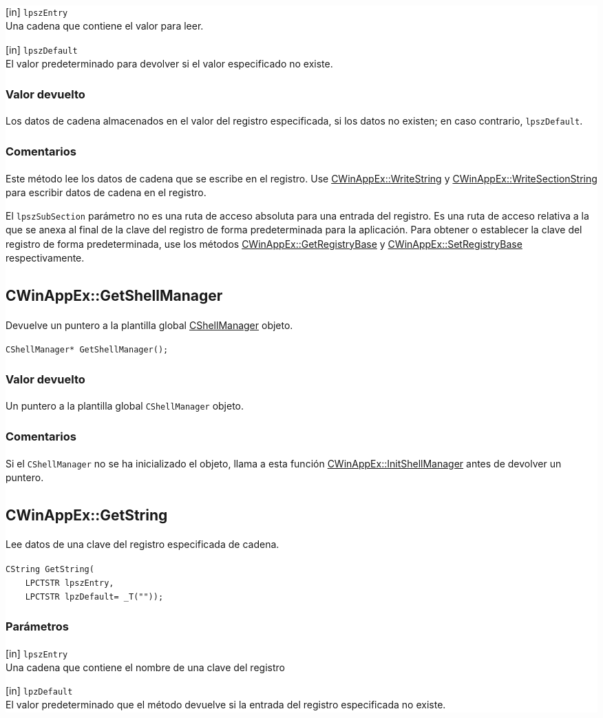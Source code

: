  [in] `lpszEntry`  
 Una cadena que contiene el valor para leer.  
  
 [in] `lpszDefault`  
 El valor predeterminado para devolver si el valor especificado no existe.  
  
### <a name="return-value"></a>Valor devuelto  
 Los datos de cadena almacenados en el valor del registro especificada, si los datos no existen; en caso contrario, `lpszDefault`.  
  
### <a name="remarks"></a>Comentarios  
 Este método lee los datos de cadena que se escribe en el registro. Use [CWinAppEx::WriteString](#writestring) y [CWinAppEx::WriteSectionString](#writesectionstring) para escribir datos de cadena en el registro.  
  
 El `lpszSubSection` parámetro no es una ruta de acceso absoluta para una entrada del registro. Es una ruta de acceso relativa a la que se anexa al final de la clave del registro de forma predeterminada para la aplicación. Para obtener o establecer la clave del registro de forma predeterminada, use los métodos [CWinAppEx::GetRegistryBase](#getregistrybase) y [CWinAppEx::SetRegistryBase](#setregistrybase) respectivamente.  
  
##  <a name="getshellmanager"></a>  CWinAppEx::GetShellManager  
 Devuelve un puntero a la plantilla global [CShellManager](../../mfc/reference/cshellmanager-class.md) objeto.  
  
```  
CShellManager* GetShellManager();
```  
  
### <a name="return-value"></a>Valor devuelto  
 Un puntero a la plantilla global `CShellManager` objeto.  
  
### <a name="remarks"></a>Comentarios  
 Si el `CShellManager` no se ha inicializado el objeto, llama a esta función [CWinAppEx::InitShellManager](#initshellmanager) antes de devolver un puntero.  
  
##  <a name="getstring"></a>  CWinAppEx::GetString  
 Lee datos de una clave del registro especificada de cadena.  
  
```  
CString GetString(
    LPCTSTR lpszEntry,  
    LPCTSTR lpzDefault= _T(""));
```  
  
### <a name="parameters"></a>Parámetros  
 [in] `lpszEntry`  
 Una cadena que contiene el nombre de una clave del registro  
  
 [in] `lpzDefault`  
 El valor predeterminado que el método devuelve si la entrada del registro especificada no existe.  
  